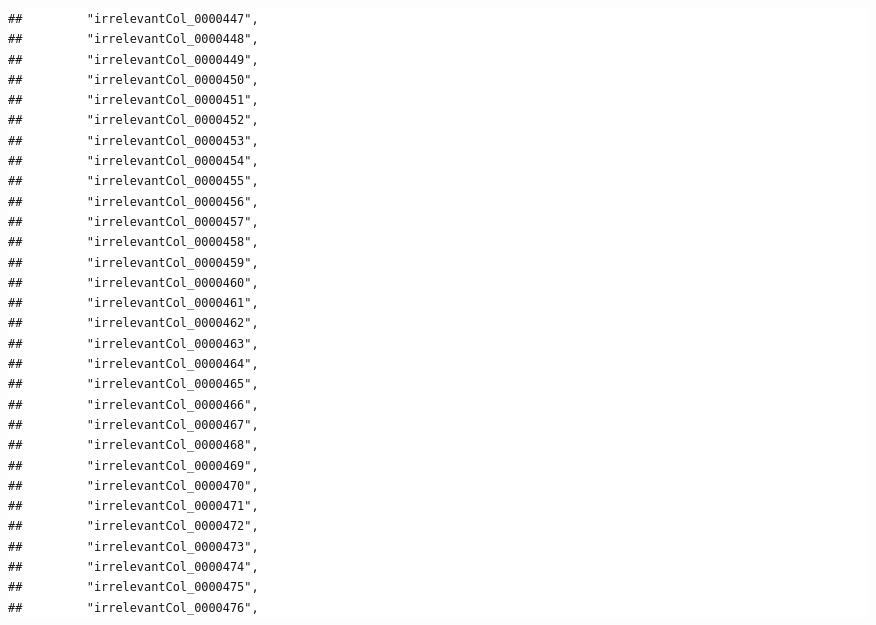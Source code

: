     ##         "irrelevantCol_0000447",
    ##         "irrelevantCol_0000448",
    ##         "irrelevantCol_0000449",
    ##         "irrelevantCol_0000450",
    ##         "irrelevantCol_0000451",
    ##         "irrelevantCol_0000452",
    ##         "irrelevantCol_0000453",
    ##         "irrelevantCol_0000454",
    ##         "irrelevantCol_0000455",
    ##         "irrelevantCol_0000456",
    ##         "irrelevantCol_0000457",
    ##         "irrelevantCol_0000458",
    ##         "irrelevantCol_0000459",
    ##         "irrelevantCol_0000460",
    ##         "irrelevantCol_0000461",
    ##         "irrelevantCol_0000462",
    ##         "irrelevantCol_0000463",
    ##         "irrelevantCol_0000464",
    ##         "irrelevantCol_0000465",
    ##         "irrelevantCol_0000466",
    ##         "irrelevantCol_0000467",
    ##         "irrelevantCol_0000468",
    ##         "irrelevantCol_0000469",
    ##         "irrelevantCol_0000470",
    ##         "irrelevantCol_0000471",
    ##         "irrelevantCol_0000472",
    ##         "irrelevantCol_0000473",
    ##         "irrelevantCol_0000474",
    ##         "irrelevantCol_0000475",
    ##         "irrelevantCol_0000476",